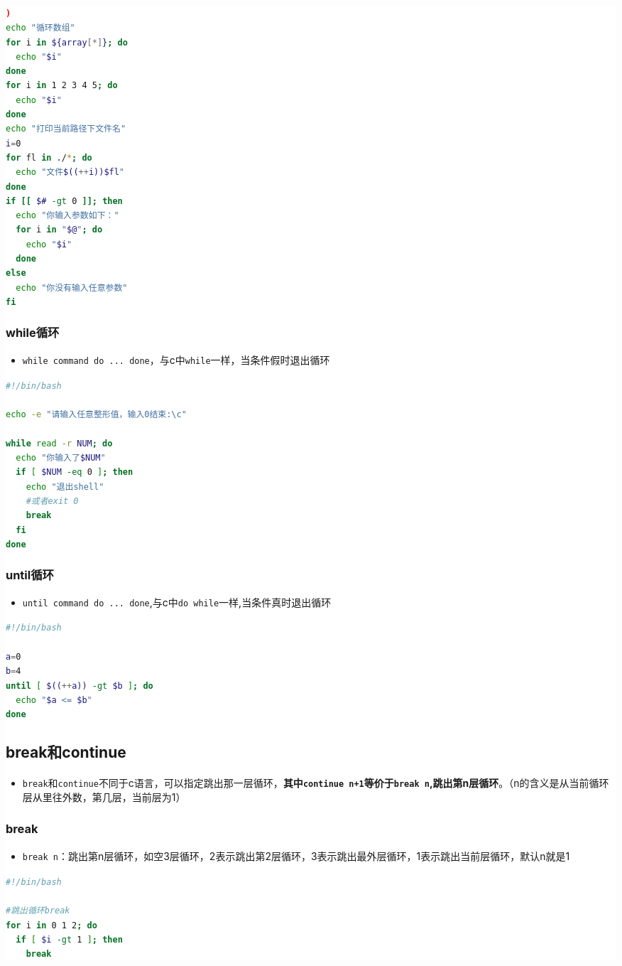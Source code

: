 ```sh
)
echo "循环数组"
for i in ${array[*]}; do
  echo "$i"
done
for i in 1 2 3 4 5; do
  echo "$i"
done
echo "打印当前路径下文件名"
i=0
for fl in ./*; do
  echo "文件$((++i))$fl"
done
if [[ $# -gt 0 ]]; then
  echo "你输入参数如下："
  for i in "$@"; do
    echo "$i"
  done
else
  echo "你没有输入任意参数"
fi
```
### while循环
- `while command do ... done`，与c中`while`一样，当条件假时退出循环
```sh
#!/bin/bash

echo -e "请输入任意整形值，输入0结束:\c"

while read -r NUM; do
  echo "你输入了$NUM"
  if [ $NUM -eq 0 ]; then
    echo "退出shell"
    #或者exit 0
    break
  fi
done
```
### until循环
- `until command do ... done`,与c中`do while`一样,当条件真时退出循环
```sh
#!/bin/bash

a=0
b=4
until [ $((++a)) -gt $b ]; do
  echo "$a <= $b"
done
```
## break和continue
- `break`和`continue`不同于c语言，可以指定跳出那一层循环，**其中`continue n+1`等价于`break n`,跳出第n层循环**。（n的含义是从当前循环层从里往外数，第几层，当前层为1）
### break
- `break n`：跳出第n层循环，如空3层循环，2表示跳出第2层循环，3表示跳出最外层循环，1表示跳出当前层循环，默认n就是1
```sh
#!/bin/bash

#跳出循环break
for i in 0 1 2; do
  if [ $i -gt 1 ]; then
    break
```